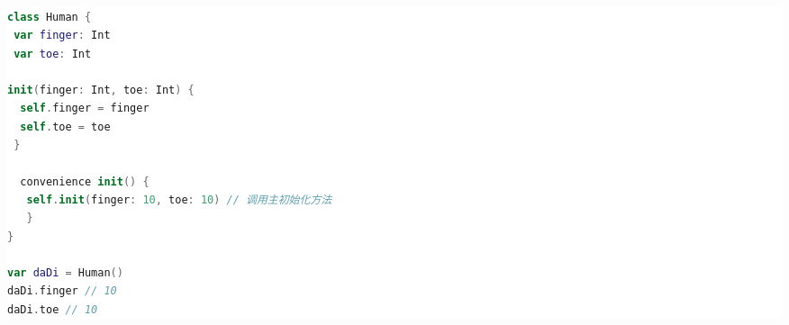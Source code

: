 ```Swift
class Human {
 var finger: Int
 var toe: Int

init(finger: Int, toe: Int) {
  self.finger = finger
  self.toe = toe
 }

  convenience init() {
   self.init(finger: 10, toe: 10) // 调用主初始化方法
   } 
}

var daDi = Human()
daDi.finger // 10
daDi.toe // 10
```
